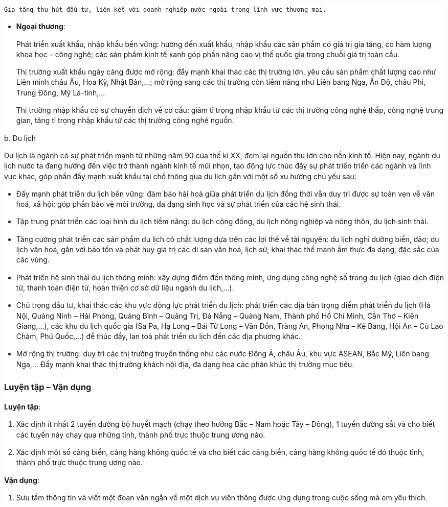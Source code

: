     Gia tăng thu hút đầu tư, liên kết với doanh nghiệp nước ngoài trong lĩnh vực thương mại.

*   **Ngoại thương**:

    Phát triển xuất khẩu, nhập khẩu bền vững: hướng đến xuất khẩu, nhập khẩu các sản phẩm có giá trị gia tăng, có hàm lượng khoa học – công nghệ; các sản phẩm kinh tế xanh góp phần nâng cao vị thế quốc gia trong chuỗi giá trị toàn cầu.

    Thị trường xuất khẩu ngày càng được mở rộng: đẩy mạnh khai thác các thị trường lớn, yêu cầu sản phẩm chất lượng cao như Liên minh châu Âu, Hoa Kỳ, Nhật Bản,...; mở rộng sang các thị trường còn tiềm năng như Liên bang Nga, Ấn Độ, châu Phi, Trung Đông, Mỹ La-tinh,...

    Thị trường nhập khẩu có sự chuyển dịch về cơ cấu: giảm tỉ trọng nhập khẩu từ các thị trường công nghệ thấp, công nghệ trung gian, tăng tỉ trọng nhập khẩu từ các thị trường công nghệ nguồn.

b. Du lịch

Du lịch là ngành có sự phát triển mạnh từ những năm 90 của thế kỉ XX, đem lại nguồn thu lớn cho nền kinh tế. Hiện nay, ngành du lịch nước ta đang hướng đến việc trở thành ngành kinh tế mũi nhọn, tạo động lực thúc đẩy sự phát triển triển các ngành và lĩnh vực khác, góp phần đẩy mạnh xuất khẩu tại chỗ thông qua du lịch gắn với một số xu hướng chủ yếu sau:

*   Đẩy mạnh phát triển du lịch bền vững: đảm bảo hài hoà giữa phát triển du lịch đồng thời vẫn duy trì được sự toàn vẹn về văn hoá, xã hội; góp phần bảo vệ môi trường, đa dạng sinh học và sự phát triển của các hệ sinh thái.

*   Tập trung phát triển các loại hình du lịch tiềm năng: du lịch cộng đồng, du lịch nông nghiệp và nông thôn, du lịch sinh thái.

*   Tăng cường phát triển các sản phẩm du lịch có chất lượng dựa trên các lợi thế về tài nguyên: du lịch nghỉ dưỡng biển, đảo; du lịch văn hoá, gắn với bảo tồn và phát huy giá trị các di sản văn hoá, lịch sử; khai thác thế mạnh ẩm thực đa dạng, đặc sắc của các vùng.

*   Phát triển hệ sinh thái du lịch thông minh: xây dựng điểm đến thông minh, ứng dụng công nghệ số trong du lịch (giao dịch điện tử, thanh toán điện tử, hoàn thiện cơ sở dữ liệu ngành du lịch,...).

*   Chú trọng đầu tư, khai thác các khu vực động lực phát triển du lịch: phát triển các địa bàn trọng điểm phát triển du lịch (Hà Nội, Quảng Ninh – Hải Phòng, Quảng Bình – Quảng Trị, Đà Nẵng – Quảng Nam, Thành phố Hồ Chí Minh, Cần Thơ – Kiên Giang,...), các khu du lịch quốc gia (Sa Pa, Hạ Long – Bái Tử Long – Vân Đồn, Tràng An, Phong Nha – Kẻ Bàng, Hội An – Cù Lao Chàm, Phú Quốc,...) để thúc đẩy, lan toả phát triển du lịch đến các địa phương khác.

*   Mở rộng thị trường: duy trì các thị trường truyền thống như các nước Đông Á, châu Âu, khu vực ASEAN, Bắc Mỹ, Liên bang Nga,... Đẩy mạnh khai thác thị trường khách nội địa, đa dạng hoá các phân khúc thị trường mục tiêu.

### Luyện tập – Vận dụng

**Luyện tập**:

1. Xác định ít nhất 2 tuyến đường bộ huyết mạch (chạy theo hướng Bắc – Nam hoặc Tây – Đông), 1 tuyến đường sắt và cho biết các tuyến này chạy qua những tỉnh, thành phố trực thuộc trung ương nào.

2. Xác định một số cảng biển, cảng hàng không quốc tế và cho biết các cảng biển, cảng hàng không quốc tế đó thuộc tỉnh, thành phố trực thuộc trung ương nào.

**Vận dụng**:

1. Sưu tầm thông tin và viết một đoạn văn ngắn về một dịch vụ viễn thông được ứng dụng trong cuộc sống mà em yêu thích.
